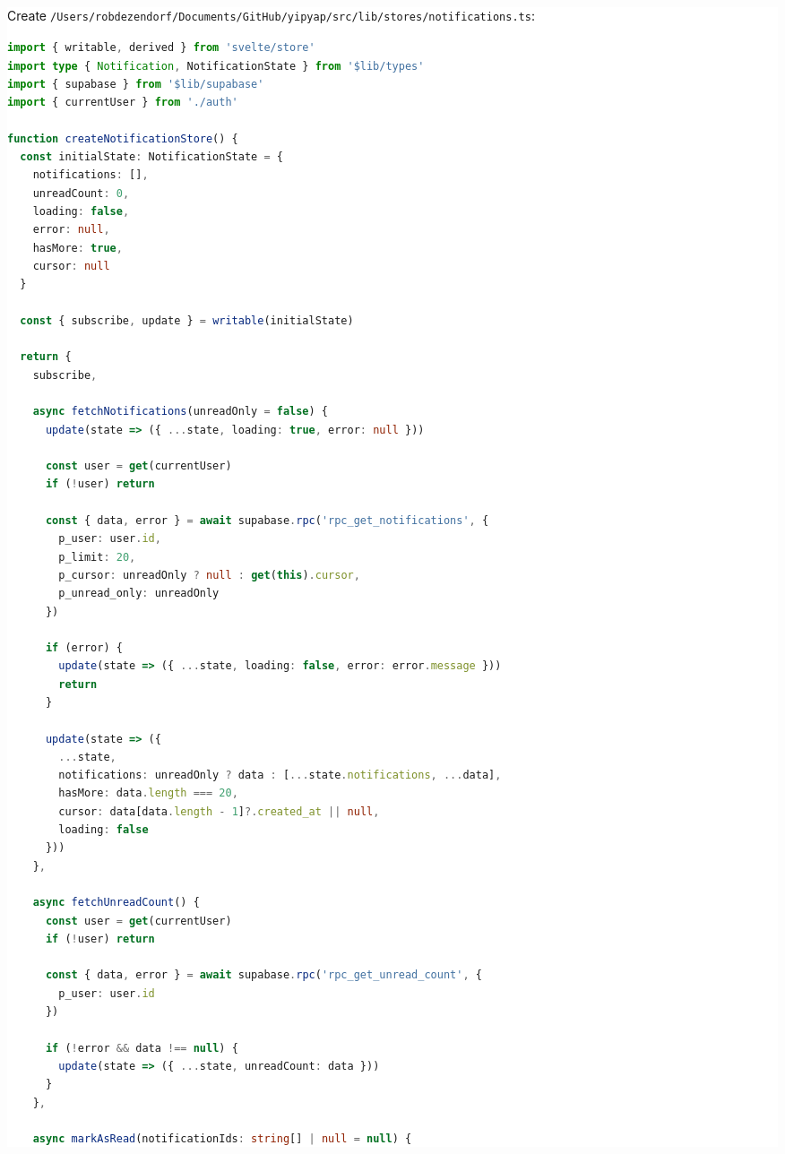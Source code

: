 Create `/Users/robdezendorf/Documents/GitHub/yipyap/src/lib/stores/notifications.ts`:

```typescript
import { writable, derived } from 'svelte/store'
import type { Notification, NotificationState } from '$lib/types'
import { supabase } from '$lib/supabase'
import { currentUser } from './auth'

function createNotificationStore() {
  const initialState: NotificationState = {
    notifications: [],
    unreadCount: 0,
    loading: false,
    error: null,
    hasMore: true,
    cursor: null
  }

  const { subscribe, update } = writable(initialState)

  return {
    subscribe,

    async fetchNotifications(unreadOnly = false) {
      update(state => ({ ...state, loading: true, error: null }))

      const user = get(currentUser)
      if (!user) return

      const { data, error } = await supabase.rpc('rpc_get_notifications', {
        p_user: user.id,
        p_limit: 20,
        p_cursor: unreadOnly ? null : get(this).cursor,
        p_unread_only: unreadOnly
      })

      if (error) {
        update(state => ({ ...state, loading: false, error: error.message }))
        return
      }

      update(state => ({
        ...state,
        notifications: unreadOnly ? data : [...state.notifications, ...data],
        hasMore: data.length === 20,
        cursor: data[data.length - 1]?.created_at || null,
        loading: false
      }))
    },

    async fetchUnreadCount() {
      const user = get(currentUser)
      if (!user) return

      const { data, error } = await supabase.rpc('rpc_get_unread_count', {
        p_user: user.id
      })

      if (!error && data !== null) {
        update(state => ({ ...state, unreadCount: data }))
      }
    },

    async markAsRead(notificationIds: string[] | null = null) {
```